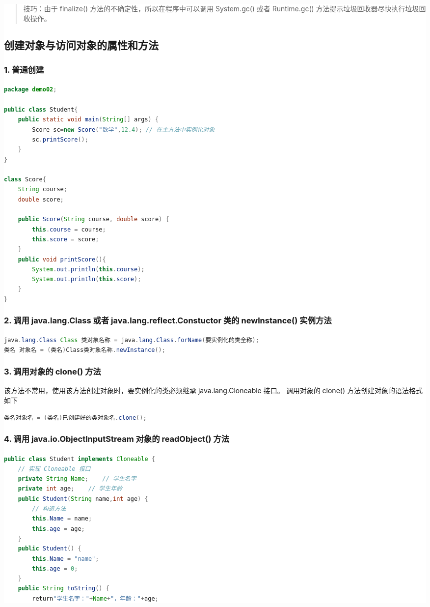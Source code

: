 
> 技巧：由于 finalize() 方法的不确定性，所以在程序中可以调用 System.gc() 或者 Runtime.gc() 方法提示垃圾回收器尽快执行垃圾回收操作。

## 创建对象与访问对象的属性和方法

### 1. **普通创建**

```java
package demo02;

public class Student{
    public static void main(String[] args) {
        Score sc=new Score("数学",12.4); // 在主方法中实例化对象
        sc.printScore();
    }
}

class Score{
    String course;
    double score;

    public Score(String course, double score) {
        this.course = course;
        this.score = score;
    }
    public void printScore(){
        System.out.println(this.course);
        System.out.println(this.score);
    }
}
```

### 2. **调用 java.lang.Class 或者 java.lang.reflect.Constuctor 类的 newlnstance() 实例方法**

```java
java.lang.Class Class 类对象名称 = java.lang.Class.forName(要实例化的类全称);
类名 对象名 = (类名)Class类对象名称.newInstance();
```

### 3. 调用对象的 clone() 方法

该方法不常用，使用该方法创建对象时，要实例化的类必须继承 java.lang.Cloneable 接口。 调用对象的 clone() 方法创建对象的语法格式如下

```java
类名对象名 = (类名)已创建好的类对象名.clone();
```

### 4. 调用 java.io.ObjectlnputStream 对象的 readObject() 方法

```java
public class Student implements Cloneable {   
    // 实现 Cloneable 接口
    private String Name;    // 学生名字
    private int age;    // 学生年龄
    public Student(String name,int age) {    
        // 构造方法
        this.Name = name;
        this.age = age;
    }
    public Student() {
        this.Name = "name";
        this.age = 0;
    }
    public String toString() {
        return"学生名字："+Name+"，年龄："+age;
```